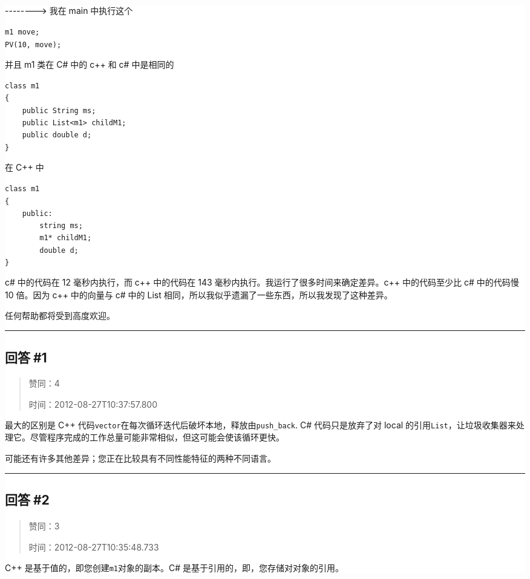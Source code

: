 --------> 我在 main 中执行这个

```
m1 move;
PV(10, move); 
```

并且 m1 类在 C# 中的 c++ 和 c# 中是相同的

```
class m1
{
    public String ms;
    public List<m1> childM1;
    public double d;
} 
```

在 C++ 中

```
class m1
{
    public:
        string ms;
        m1* childM1;
        double d;
} 
```

c# 中的代码在 12 毫秒内执行，而 c++ 中的代码在 143 毫秒内执行。我运行了很多时间来确定差异。c++ 中的代码至少比 c# 中的代码慢 10 倍。因为 c++ 中的向量与 c# 中的 List 相同，所以我似乎遗漏了一些东西，所以我发现了这种差异。

任何帮助都将受到高度欢迎。

* * *

## 回答 #1

> 赞同：4
> 
> 时间：2012-08-27T10:37:57.800

最大的区别是 C++ 代码`vector`在每次循环迭代后破坏本地，释放由`push_back`. C# 代码只是放弃了对 local 的引用`List`，让垃圾收集器来处理它。尽管程序完成的工作总量可能非常相似，但这可能会使该循环更快。

可能还有许多其他差异；您正在比较具有不同性能特征的两种不同语言。

* * *

## 回答 #2

> 赞同：3
> 
> 时间：2012-08-27T10:35:48.733

C++ 是基于值的，即您创建`m1`对象的副本。C# 是基于引用的，即，您存储对对象的引用。
